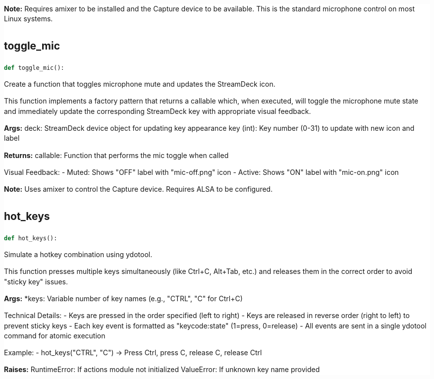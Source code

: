 **Note:**
    Requires amixer to be installed and the Capture device to be available.
    This is the standard microphone control on most Linux systems.

## toggle_mic

```python
def toggle_mic():
```

Create a function that toggles microphone mute and updates the StreamDeck icon.

This function implements a factory pattern that returns a callable which,
when executed, will toggle the microphone mute state and immediately update
the corresponding StreamDeck key with appropriate visual feedback.

**Args:**
    deck: StreamDeck device object for updating key appearance
    key (int): Key number (0-31) to update with new icon and label

**Returns:**
    callable: Function that performs the mic toggle when called

Visual Feedback:
    - Muted: Shows "OFF" label with "mic-off.png" icon
    - Active: Shows "ON" label with "mic-on.png" icon

**Note:**
    Uses amixer to control the Capture device. Requires ALSA to be configured.

## hot_keys

```python
def hot_keys():
```

Simulate a hotkey combination using ydotool.

This function presses multiple keys simultaneously (like Ctrl+C, Alt+Tab, etc.)
and releases them in the correct order to avoid "sticky key" issues.

**Args:**
    *keys: Variable number of key names (e.g., "CTRL", "C" for Ctrl+C)

Technical Details:
    - Keys are pressed in the order specified (left to right)
    - Keys are released in reverse order (right to left) to prevent sticky keys
    - Each key event is formatted as "keycode:state" (1=press, 0=release)
    - All events are sent in a single ydotool command for atomic execution

Example:
    - hot_keys("CTRL", "C") -> Press Ctrl, press C, release C, release Ctrl

**Raises:**
    RuntimeError: If actions module not initialized
    ValueError: If unknown key name provided
